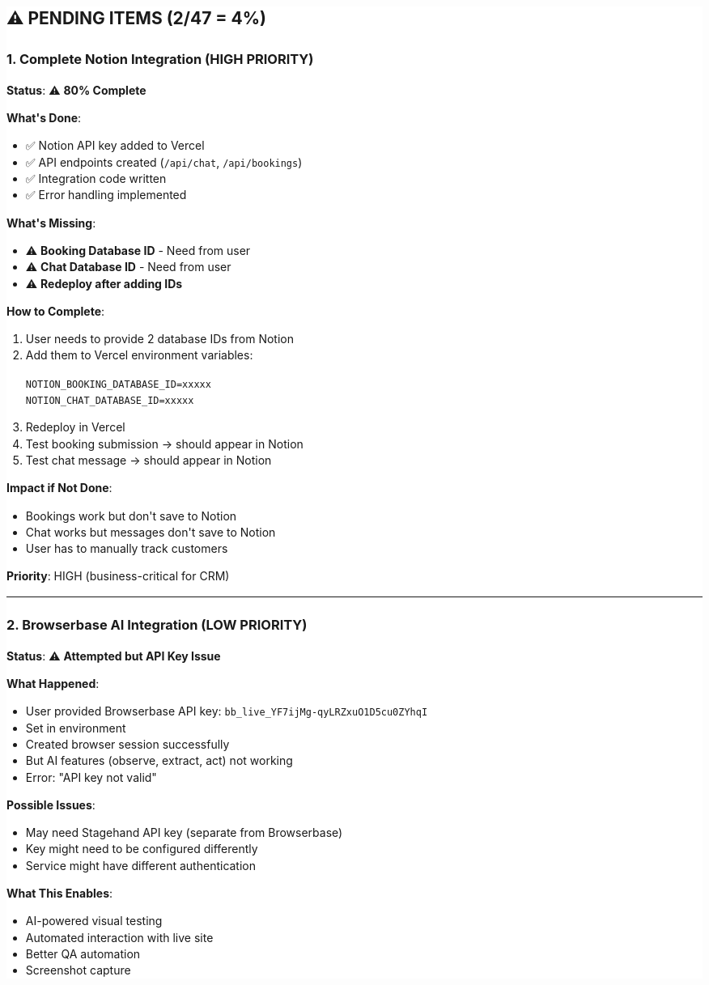 
## ⚠️ PENDING ITEMS (2/47 = 4%)

### 1. Complete Notion Integration (HIGH PRIORITY)

**Status**: ⚠️ **80% Complete**

**What's Done**:
- ✅ Notion API key added to Vercel
- ✅ API endpoints created (`/api/chat`, `/api/bookings`)
- ✅ Integration code written
- ✅ Error handling implemented

**What's Missing**:
- ⚠️ **Booking Database ID** - Need from user
- ⚠️ **Chat Database ID** - Need from user
- ⚠️ **Redeploy after adding IDs**

**How to Complete**:
1. User needs to provide 2 database IDs from Notion
2. Add them to Vercel environment variables:
   ```
   NOTION_BOOKING_DATABASE_ID=xxxxx
   NOTION_CHAT_DATABASE_ID=xxxxx
   ```
3. Redeploy in Vercel
4. Test booking submission → should appear in Notion
5. Test chat message → should appear in Notion

**Impact if Not Done**:
- Bookings work but don't save to Notion
- Chat works but messages don't save to Notion
- User has to manually track customers

**Priority**: HIGH (business-critical for CRM)

---

### 2. Browserbase AI Integration (LOW PRIORITY)

**Status**: ⚠️ **Attempted but API Key Issue**

**What Happened**:
- User provided Browserbase API key: `bb_live_YF7ijMg-qyLRZxuO1D5cu0ZYhqI`
- Set in environment
- Created browser session successfully
- But AI features (observe, extract, act) not working
- Error: "API key not valid"

**Possible Issues**:
- May need Stagehand API key (separate from Browserbase)
- Key might need to be configured differently
- Service might have different authentication

**What This Enables**:
- AI-powered visual testing
- Automated interaction with live site
- Better QA automation
- Screenshot capture
